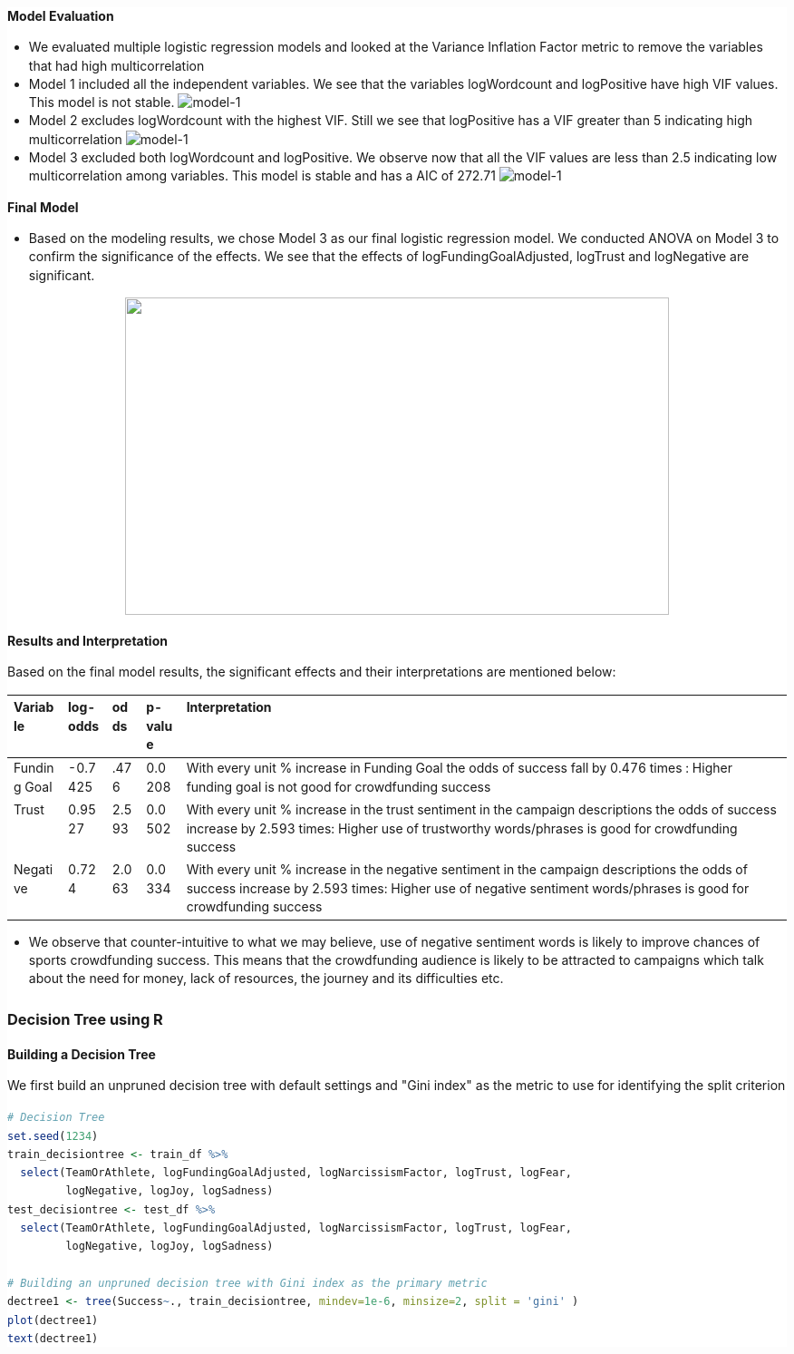 **Model Evaluation**

* We evaluated multiple logistic regression models and looked at the Variance Inflation Factor metric to remove the variables that had high multicorrelation
* Model 1 included all the independent variables. We see that the variables logWordcount and logPositive have high VIF values. This model is not stable.
![model-1](https://github.com/TTharun3/Project_Sports_Funding/blob/main/Project_Sports_Funding/assets/Visualizations/parameter_estimation/model1_highvif.png)
* Model 2 excludes logWordcount with the highest VIF. Still we see that logPositive has a VIF greater than 5 indicating high multicorrelation
![model-1](https://github.com/TTharun3/Project_Sports_Funding/blob/main/Project_Sports_Funding/assets/Visualizations/parameter_estimation/model2_highvif.png)
* Model 3 excluded both logWordcount and logPositive. We observe now that all the VIF values are less than 2.5 indicating low multicorrelation among variables. This model is stable and has a AIC of 272.71
![model-1](https://github.com/TTharun3/Project_Sports_Funding/blob/main/Project_Sports_Funding/assets/Visualizations/parameter_estimation/model3_final.png)

**Final Model**

* Based on the modeling results, we chose Model 3 as our final logistic regression model. We conducted ANOVA on Model 3 to confirm the significance of the effects. We see that the effects of logFundingGoalAdjusted, logTrust and logNegative are significant. <br>

<p align="center">
    <img width="600" height = "350" src="https://github.com/TTharun3/Project_Sports_Funding/blob/main/Project_Sports_Funding/assets/Visualizations/parameter_estimation/anova_model3_final.png">
</p>


**Results and Interpretation**

Based on the final model results, the significant effects and their interpretations are mentioned below:

| Variable | log-odds | odds | p-value | Interpretation 
|:---|:---|:---|:---|:---|
| Funding Goal | -0.7425 | .476 | 0.0208 | With every unit % increase in Funding Goal the odds of success fall by 0.476 times : Higher funding goal is not good for crowdfunding success |
| Trust | 0.9527 | 2.593 | 0.0502 | With every unit % increase in the trust sentiment in the campaign descriptions the odds of success increase by 2.593 times: Higher use of trustworthy words/phrases is good for crowdfunding success |
| Negative | 0.724 | 2.063 | 0.0334 | With every unit % increase in the negative sentiment in the campaign descriptions the odds of success increase by 2.593 times: Higher use of negative sentiment words/phrases is good for crowdfunding success |

* We observe that counter-intuitive to what we may believe, use of negative sentiment words is likely to improve chances of sports crowdfunding success. This means that the crowdfunding audience is likely to be attracted to campaigns which talk about the need for money, lack of resources, the journey and its difficulties etc.



### Decision Tree using R

**Building a Decision Tree**

We first build an unpruned decision tree with default settings and "Gini index" as the metric to use for identifying the split criterion

```R
# Decision Tree
set.seed(1234)
train_decisiontree <- train_df %>% 
  select(TeamOrAthlete, logFundingGoalAdjusted, logNarcissismFactor, logTrust, logFear,
         logNegative, logJoy, logSadness)
test_decisiontree <- test_df %>% 
  select(TeamOrAthlete, logFundingGoalAdjusted, logNarcissismFactor, logTrust, logFear,
         logNegative, logJoy, logSadness)

# Building an unpruned decision tree with Gini index as the primary metric
dectree1 <- tree(Success~., train_decisiontree, mindev=1e-6, minsize=2, split = 'gini' ) 
plot(dectree1)
text(dectree1)
```